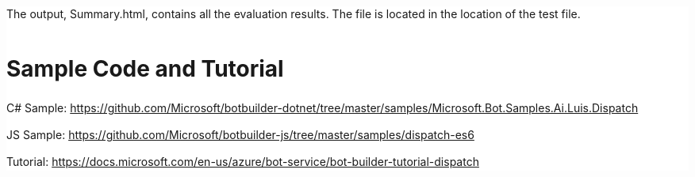 The output, Summary.html, contains all the evaluation results. The file is located in the location of the test file.

# Sample Code and Tutorial
C# Sample: https://github.com/Microsoft/botbuilder-dotnet/tree/master/samples/Microsoft.Bot.Samples.Ai.Luis.Dispatch

JS Sample: https://github.com/Microsoft/botbuilder-js/tree/master/samples/dispatch-es6 

Tutorial: https://docs.microsoft.com/en-us/azure/bot-service/bot-builder-tutorial-dispatch
